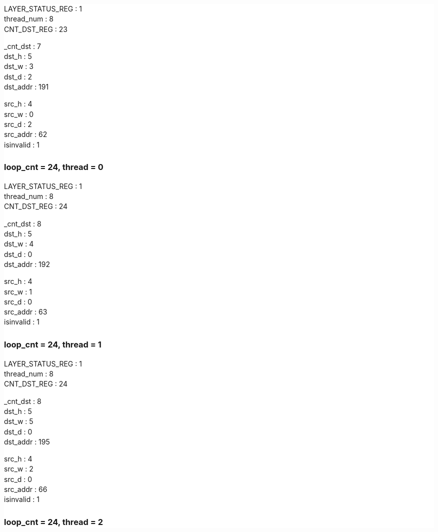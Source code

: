 LAYER_STATUS_REG : 1  
thread_num : 8  
CNT_DST_REG : 23  

_cnt_dst : 7  
dst_h : 5  
dst_w : 3  
dst_d : 2  
dst_addr : 191  

src_h : 4  
src_w : 0  
src_d : 2  
src_addr : 62  
isinvalid : 1  



### loop_cnt = 24, thread = 0  

LAYER_STATUS_REG : 1  
thread_num : 8  
CNT_DST_REG : 24  

_cnt_dst : 8  
dst_h : 5  
dst_w : 4  
dst_d : 0  
dst_addr : 192  

src_h : 4  
src_w : 1  
src_d : 0  
src_addr : 63  
isinvalid : 1  

### loop_cnt = 24, thread = 1  

LAYER_STATUS_REG : 1  
thread_num : 8  
CNT_DST_REG : 24  

_cnt_dst : 8  
dst_h : 5  
dst_w : 5  
dst_d : 0  
dst_addr : 195  

src_h : 4  
src_w : 2  
src_d : 0  
src_addr : 66  
isinvalid : 1  

### loop_cnt = 24, thread = 2  
